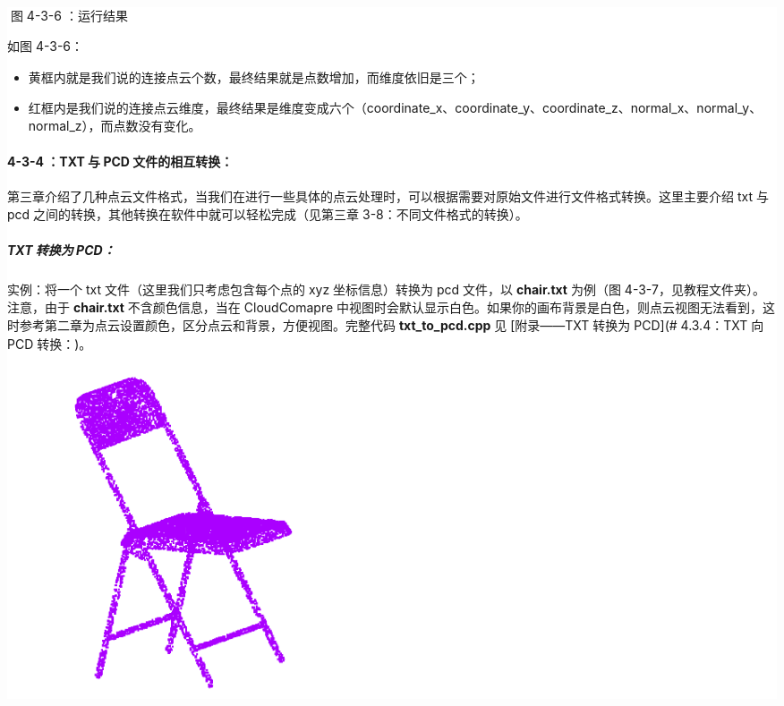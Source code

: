 ​                                                                          图 4-3-6 ：运行结果

如图 4-3-6：

- 黄框内就是我们说的连接点云个数，最终结果就是点数增加，而维度依旧是三个；

- 红框内是我们说的连接点云维度，最终结果是维度变成六个（coordinate_x、coordinate_y、coordinate_z、normal_x、normal_y、normal_z），而点数没有变化。



#### 4-3-4 ：TXT 与 PCD 文件的相互转换：

第三章介绍了几种点云文件格式，当我们在进行一些具体的点云处理时，可以根据需要对原始文件进行文件格式转换。这里主要介绍 txt 与pcd 之间的转换，其他转换在软件中就可以轻松完成（见第三章 3-8：不同文件格式的转换）。

##### TXT 转换为 PCD：

实例：将一个 txt 文件（这里我们只考虑包含每个点的 xyz 坐标信息）转换为 pcd 文件，以 **chair.txt** 为例（图 4-3-7，见教程文件夹）。注意，由于 **chair.txt** 不含颜色信息，当在 CloudComapre 中视图时会默认显示白色。如果你的画布背景是白色，则点云视图无法看到，这时参考第二章为点云设置颜色，区分点云和背景，方便视图。完整代码 **txt_to_pcd.cpp** 见 [附录——TXT 转换为 PCD](# 4.3.4：TXT 向 PCD 转换：)。

<img src="./pics/49.png" alt="image-20200422175901247" style="zoom:47%;" />
